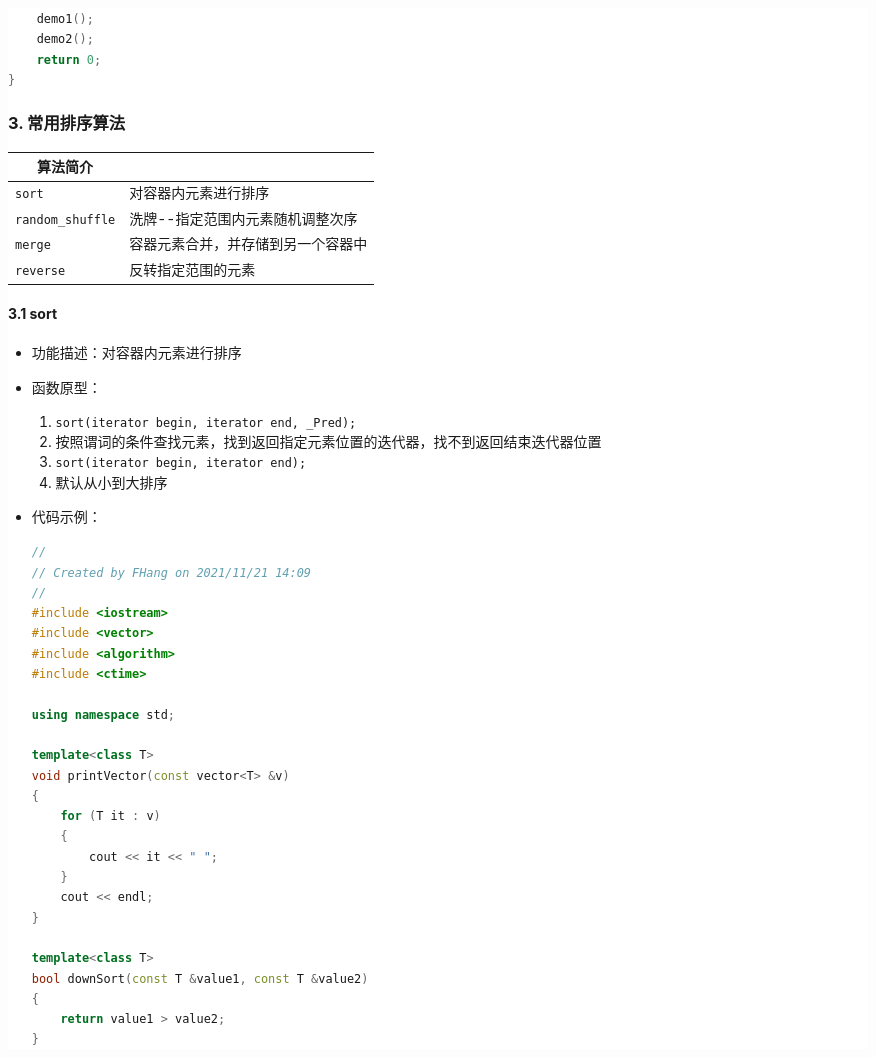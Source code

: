   ```c++
      demo1();
      demo2();
      return 0;
  }
  ```







### 3. 常用排序算法



| 算法简介         |                                    |
| ---------------- | ---------------------------------- |
| `sort`           | 对容器内元素进行排序               |
| `random_shuffle` | 洗牌--指定范围内元素随机调整次序   |
| `merge`          | 容器元素合并，并存储到另一个容器中 |
| `reverse`        | 反转指定范围的元素                 |





#### 3.1 sort



- 功能描述：对容器内元素进行排序
- 函数原型：
  1. `sort(iterator begin, iterator end, _Pred);`
  2. 按照谓词的条件查找元素，找到返回指定元素位置的迭代器，找不到返回结束迭代器位置
  3. `sort(iterator begin, iterator end);`
  4. 默认从小到大排序



- 代码示例：

  ```c++
  //
  // Created by FHang on 2021/11/21 14:09
  //
  #include <iostream>
  #include <vector>
  #include <algorithm>
  #include <ctime>
  
  using namespace std;
  
  template<class T>
  void printVector(const vector<T> &v)
  {
      for (T it : v)
      {
          cout << it << " ";
      }
      cout << endl;
  }
  
  template<class T>
  bool downSort(const T &value1, const T &value2)
  {
      return value1 > value2;
  }
  
  ```